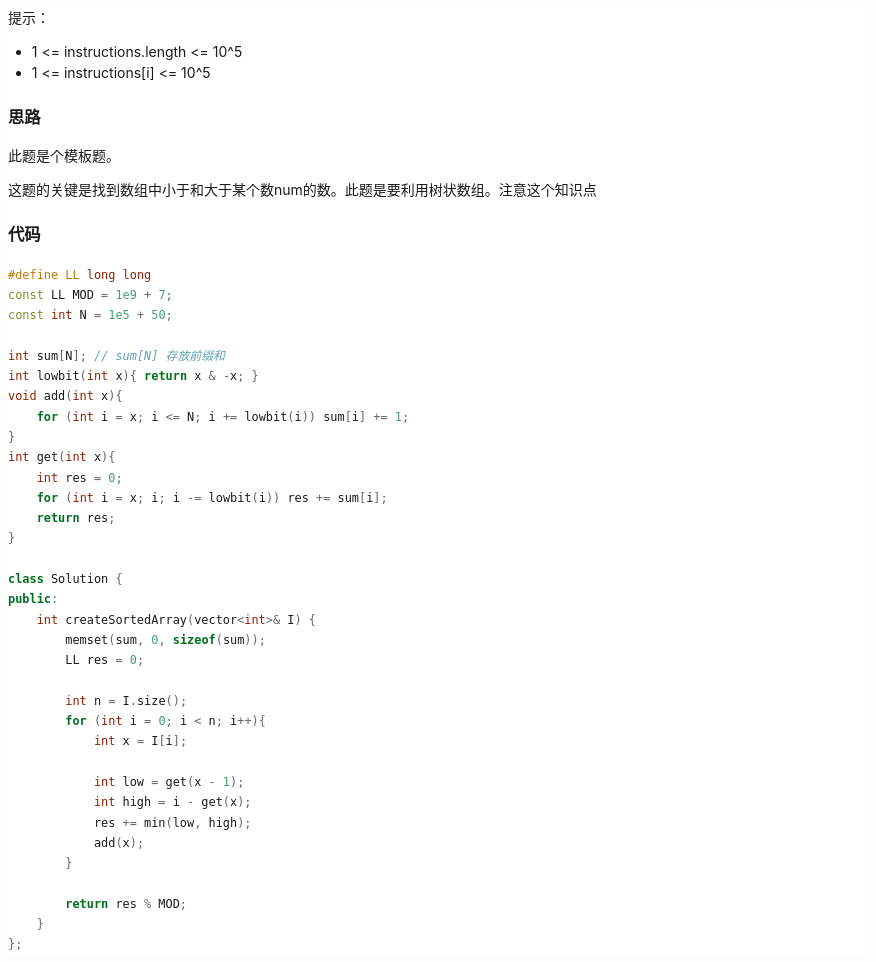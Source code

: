 提示：
- 1 <= instructions.length <= 10^5
- 1 <= instructions[i] <= 10^5

### 思路
此题是个模板题。

这题的关键是找到数组中小于和大于某个数num的数。此题是要利用树状数组。注意这个知识点

### 代码
```c++
#define LL long long
const LL MOD = 1e9 + 7;
const int N = 1e5 + 50;

int sum[N]; // sum[N] 存放前缀和
int lowbit(int x){ return x & -x; }
void add(int x){
    for (int i = x; i <= N; i += lowbit(i)) sum[i] += 1;
}
int get(int x){
    int res = 0;
    for (int i = x; i; i -= lowbit(i)) res += sum[i];
    return res;
}

class Solution {
public:
    int createSortedArray(vector<int>& I) {
        memset(sum, 0, sizeof(sum)); 
        LL res = 0;
        
        int n = I.size();
        for (int i = 0; i < n; i++){
            int x = I[i];
            
            int low = get(x - 1);
            int high = i - get(x);
            res += min(low, high);
            add(x); 
        }
        
        return res % MOD;
    }
};
```